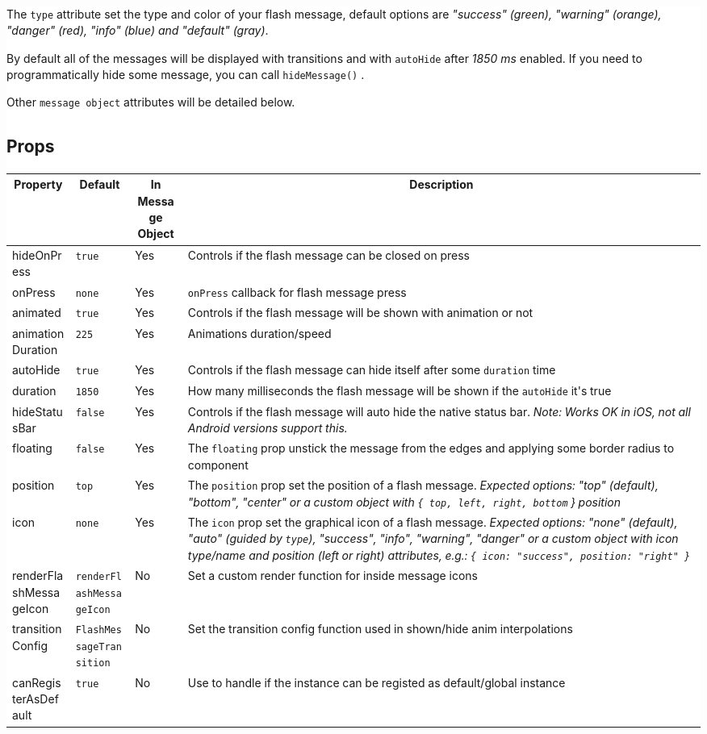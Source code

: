 The `type` attribute set the type and color of your flash message, default options are _"success" (green), "warning" (orange), "danger" (red), "info" (blue) and "default" (gray)_.

By default all of the messages will be displayed with transitions and with `autoHide` after _1850 ms_ enabled. If you need to programmatically hide some message, you can call `hideMessage()` .

Other `message object` attributes will be detailed below.

## Props

| Property               | Default                  | In Message Object | Description                                                                                                                                                                                                                                                                                       |
| ---------------------- | ------------------------ | ----------------- | ------------------------------------------------------------------------------------------------------------------------------------------------------------------------------------------------------------------------------------------------------------------------------------------------- |
| hideOnPress            | `true`                   | Yes               | Controls if the flash message can be closed on press                                                                                                                                                                                                                                              |
| onPress                | `none`                   | Yes               | `onPress` callback for flash message press                                                                                                                                                                                                                                                        |
| animated               | `true`                   | Yes               | Controls if the flash message will be shown with animation or not                                                                                                                                                                                                                                 |
| animationDuration      | `225`                    | Yes               | Animations duration/speed                                                                                                                                                                                                                                                                         |
| autoHide               | `true`                   | Yes               | Controls if the flash message can hide itself after some `duration` time                                                                                                                                                                                                                          |
| duration               | `1850`                   | Yes               | How many milliseconds the flash message will be shown if the `autoHide` it's true                                                                                                                                                                                                                 |
| hideStatusBar          | `false`                  | Yes               | Controls if the flash message will auto hide the native status bar. _Note: Works OK in iOS, not all Android versions support this._                                                                                                                                                               |
| floating               | `false`                  | Yes               | The `floating` prop unstick the message from the edges and applying some border radius to component                                                                                                                                                                                               |
| position               | `top`                    | Yes               | The `position` prop set the position of a flash message. _Expected options: "top" (default), "bottom", "center" or a custom object with `{ top, left, right, bottom` } position_                                                                                                                  |
| icon                   | `none`                   | Yes               | The `icon` prop set the graphical icon of a flash message. _Expected options: "none" (default), "auto" (guided by `type`), "success", "info", "warning", "danger" or a custom object with icon type/name and position (left or right) attributes, e.g.: `{ icon: "success", position: "right" }`_ |
| renderFlashMessageIcon | `renderFlashMessageIcon` | No                | Set a custom render function for inside message icons                                                                                                                                                                                                                                             |
| transitionConfig       | `FlashMessageTransition` | No                | Set the transition config function used in shown/hide anim interpolations                                                                                                                                                                                                                         |
| canRegisterAsDefault   | `true`                   | No                | Use to handle if the instance can be registed as default/global instance                                                                                                                                                                                                                          |